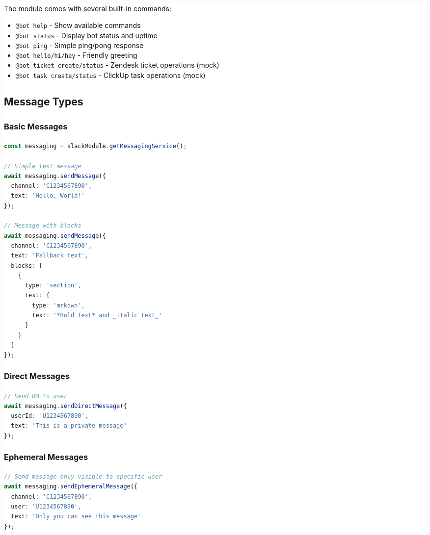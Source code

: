 The module comes with several built-in commands:

- `@bot help` - Show available commands
- `@bot status` - Display bot status and uptime
- `@bot ping` - Simple ping/pong response
- `@bot hello/hi/hey` - Friendly greeting
- `@bot ticket create/status` - Zendesk ticket operations (mock)
- `@bot task create/status` - ClickUp task operations (mock)

## Message Types

### Basic Messages

```typescript
const messaging = slackModule.getMessagingService();

// Simple text message
await messaging.sendMessage({
  channel: 'C1234567890',
  text: 'Hello, World!'
});

// Message with blocks
await messaging.sendMessage({
  channel: 'C1234567890',
  text: 'Fallback text',
  blocks: [
    {
      type: 'section',
      text: {
        type: 'mrkdwn',
        text: '*Bold text* and _italic text_'
      }
    }
  ]
});
```

### Direct Messages

```typescript
// Send DM to user
await messaging.sendDirectMessage({
  userId: 'U1234567890',
  text: 'This is a private message'
});
```

### Ephemeral Messages

```typescript
// Send message only visible to specific user
await messaging.sendEphemeralMessage({
  channel: 'C1234567890',
  user: 'U1234567890',
  text: 'Only you can see this message'
});
```
